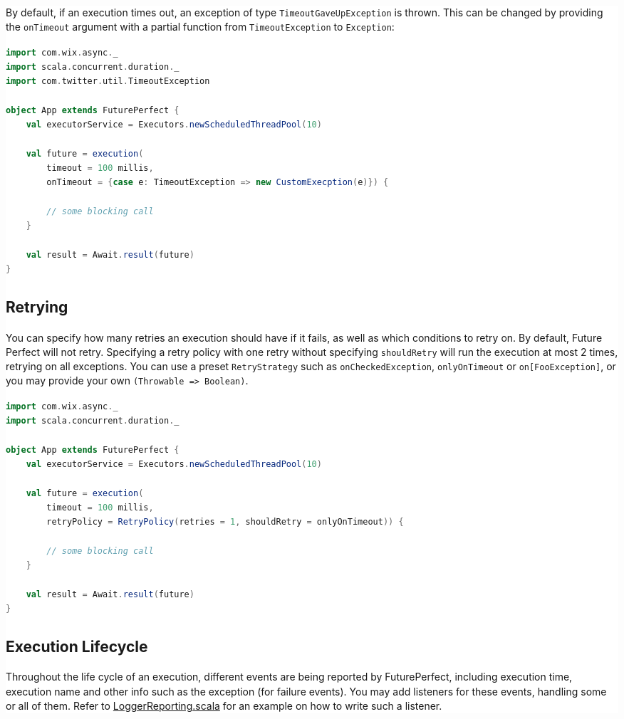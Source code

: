 By default, if an execution times out, an exception of type `TimeoutGaveUpException` is thrown. This can be changed by
providing the `onTimeout` argument with a partial function from `TimeoutException` to `Exception`:

```scala
import com.wix.async._
import scala.concurrent.duration._
import com.twitter.util.TimeoutException

object App extends FuturePerfect {
    val executorService = Executors.newScheduledThreadPool(10)

    val future = execution(
        timeout = 100 millis,
        onTimeout = {case e: TimeoutException => new CustomExecption(e)}) {

        // some blocking call
    }

    val result = Await.result(future)
}
```

Retrying
--------

You can specify how many retries an execution should have if it fails, as well as which conditions to retry on. By default,
Future Perfect will not retry. Specifying a retry policy with one retry without specifying `shouldRetry` will run the execution
at most 2 times, retrying on all exceptions. You can use a preset `RetryStrategy` such as `onCheckedException`, `onlyOnTimeout`
or `on[FooException]`, or you may provide your own `(Throwable => Boolean)`.

```scala
import com.wix.async._
import scala.concurrent.duration._

object App extends FuturePerfect {
    val executorService = Executors.newScheduledThreadPool(10)

    val future = execution(
        timeout = 100 millis,
        retryPolicy = RetryPolicy(retries = 1, shouldRetry = onlyOnTimeout)) {

        // some blocking call
    }

    val result = Await.result(future)
}
```

Execution Lifecycle
-------------------
Throughout the life cycle of an execution, different events are being reported by FuturePerfect, including execution time,
execution name and other info such as the exception (for failure events). You may add listeners for these events, handling
some or all of them. Refer to
[LoggerReporting.scala](https://github.com/wix/future-perfect/blob/master/src/main/scala/com/wix/async/LoggerReporting.scala)
for an example on how to write such a listener.
